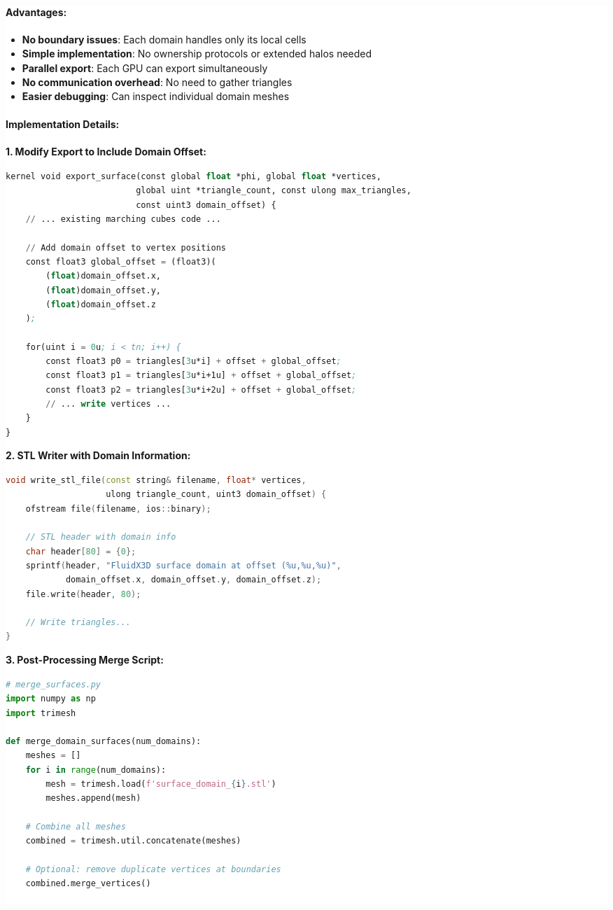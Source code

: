 #### Advantages:
- **No boundary issues**: Each domain handles only its local cells
- **Simple implementation**: No ownership protocols or extended halos needed
- **Parallel export**: Each GPU can export simultaneously
- **No communication overhead**: No need to gather triangles
- **Easier debugging**: Can inspect individual domain meshes

#### Implementation Details:

**1. Modify Export to Include Domain Offset:**
```cl
kernel void export_surface(const global float *phi, global float *vertices,
                          global uint *triangle_count, const ulong max_triangles,
                          const uint3 domain_offset) {
    // ... existing marching cubes code ...
    
    // Add domain offset to vertex positions
    const float3 global_offset = (float3)(
        (float)domain_offset.x,
        (float)domain_offset.y,
        (float)domain_offset.z
    );
    
    for(uint i = 0u; i < tn; i++) {
        const float3 p0 = triangles[3u*i] + offset + global_offset;
        const float3 p1 = triangles[3u*i+1u] + offset + global_offset;
        const float3 p2 = triangles[3u*i+2u] + offset + global_offset;
        // ... write vertices ...
    }
}
```

**2. STL Writer with Domain Information:**
```cpp
void write_stl_file(const string& filename, float* vertices, 
                    ulong triangle_count, uint3 domain_offset) {
    ofstream file(filename, ios::binary);
    
    // STL header with domain info
    char header[80] = {0};
    sprintf(header, "FluidX3D surface domain at offset (%u,%u,%u)",
            domain_offset.x, domain_offset.y, domain_offset.z);
    file.write(header, 80);
    
    // Write triangles...
}
```

**3. Post-Processing Merge Script:**
```python
# merge_surfaces.py
import numpy as np
import trimesh

def merge_domain_surfaces(num_domains):
    meshes = []
    for i in range(num_domains):
        mesh = trimesh.load(f'surface_domain_{i}.stl')
        meshes.append(mesh)
    
    # Combine all meshes
    combined = trimesh.util.concatenate(meshes)
    
    # Optional: remove duplicate vertices at boundaries
    combined.merge_vertices()
    
```